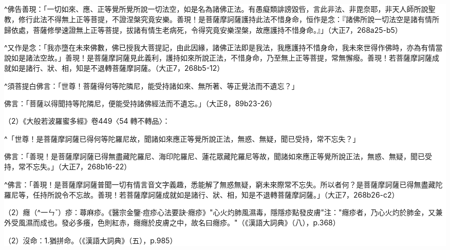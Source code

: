 [^45]: 〔佛〕－【宋】【宮】。（大正25，578d，n.14）

[^46]: 《大般若波羅蜜多經》卷449〈54 轉不轉品〉：

^佛告善現：「一切如來、應、正等覺所覺所說一切法空，如是名為諸佛正法。有愚癡類誹謗毀呰，言此非法、非毘奈耶，非天人師所說聖教，修行此法不得無上正等菩提，不證涅槃究竟安樂。善現！是菩薩摩訶薩護持此法不惜身命，恒作是念：『諸佛所說一切法空是諸有情所歸依處，菩薩修學速證無上正等菩提，拔諸有情生老病死，令得究竟安樂涅槃，故應護持不惜身命。』」（大正7，268a25-b5）

[^47]: 〔是〕－【宋】【宮】。（大正25，578d，n.15）

[^48]: 《大般若波羅蜜多經》卷449〈54 轉不轉品〉：

^又作是念：「我亦墮在未來佛數，佛已授我大菩提記，由此因緣，諸佛正法即是我法，我應護持不惜身命，我未來世得作佛時，亦為有情當說如是諸法空故。」善現！是菩薩摩訶薩見此義利，護持如來所說正法，不惜身命，乃至無上正等菩提，常無懈癈。善現！若菩薩摩訶薩成就如是諸行、狀、相，知是不退轉菩薩摩訶薩。（大正7，268b5-12）

[^49]: 〔聞〕－【宋】【元】【明】【宮】。（大正25，578d，n.16）

[^50]: （1）《放光般若經》卷13〈57 堅固品〉：

^須菩提白佛言：「世尊！菩薩得何等陀隣尼，能受持諸如來、無所著、等正覺法而不遺忘？」

佛言：「菩薩以得聞持等陀隣尼，便能受持諸佛經法而不遺忘。」（大正8，89b23-26）

（2）《大般若波羅蜜多經》卷449〈54 轉不轉品〉：

^「世尊！是菩薩摩訶薩已得何等陀羅尼故，聞諸如來應正等覺所說正法，無惑、無疑，聞已受持，常不忘失？」

佛言：「善現！是菩薩摩訶薩已得無盡藏陀羅尼、海印陀羅尼、蓮花眾藏陀羅尼等故，聞諸如來應正等覺所說正法，無惑、無疑，聞已受持，常不忘失。」（大正7，268b16-22）

[^51]: （聞）＋聲【元】【明】。（大正25，578d，n.17）

[^52]: 《大般若波羅蜜多經》卷449〈54 轉不轉品〉：

^佛言：「善現！是菩薩摩訶薩普聞一切有情言音文字義趣，悉能解了無惑無疑，窮未來際常不忘失。所以者何？是菩薩摩訶薩已得無盡藏陀羅尼等，任持所說令不忘故。善現！若菩薩摩訶薩成就如是諸行、狀、相，知是不退轉菩薩摩訶薩。」（大正7，268b26-c2）

[^53]: 〔【論】〕－【宋】【宮】。（大正25，578d，n.18）

[^54]: 深＝染【宋】【元】【明】【宮】＊ [＊ ]。（大正25，578d，n.19）

[^55]: 懈怠＝解愁【宋】【元】【明】【宮】【石】。（大正25，578d，n.20）

[^56]: 〔諸〕－【宋】【元】【明】【宮】。（大正25，578d，n.21）

[^57]: 〔去〕－【石】。（大正25，578d，n.22）

[^58]: 畢竟空：即如、法性、實際。（印順法師，《大智度論筆記》［E013］p.309）

[^59]: 行次第法［禪定、智慧］，然後得一切法空。（印順法師，《大智度論筆記》［E021］p.320）

[^60]: 但＝得【宋】【元】【明】【宮】。（大正25，578d，n.24）

[^61]: 法＋（法）【石】。（大正25，578d，n.25）

[^62]: （諸）＋實【宋】【元】【明】【宮】。（大正25，578d，n.26）

[^63]: 世界＝國【石】＊ [＊ 1 2]。（大正25，578d，n.27）

[^64]: 〔離〕－【宋】【元】【明】【宮】。（大正25，578d，n.28）

[^65]: 不退菩薩，留愛慢分，雖行諸禪，還生欲界。（印順法師，《大智度論筆記》［E021］p.320）

[^66]: 杌（^ㄨˋ）：2.樹木沒有枝丫。3.指樹木斫伐後剩下的樁子。（《漢語大詞典》（四），p.773）

[^67]: 《正法念處經》卷64〈7
身念處品〉：「^云何五逆？若有眾生殺父、殺母、殺阿羅漢、破和合僧、若以惡心出佛身血。如是五種大惡業故，墮阿鼻地獄。」（大正17，381b13-15）

[^68]: 不＋（可）【宋】【元】【明】【宮】。（大正25，579d，n.1）

[^69]: 《正觀》（6），p.187：經文在〈55 阿毘跋致品〉、〈56
轉不轉品〉，說明阿鞞跋致菩薩的特徵，到此處行將結束，所以再一次結說阿鞞跋致菩薩的行持內容。

[^70]: 魔佛一如之觀。（印順法師，《大智度論筆記》［E022］p.320）

[^71]: 忍法＝法忍【宋】【元】【明】【宮】。（大正25，579d，n.2）

[^72]: 〔無〕－【宋】【元】【明】【宮】。（大正25，579d，n.3）

[^73]: 知＋（是）【宋】【元】【明】【宮】【石】。（大正25，579d，n.4）

[^74]: 授＝受【宋】【宮】。（大正25，579d，n.5）

[^75]: 記＋（者）【元】【明】【石】。（大正25，579d，n.6）

[^76]: 〔道〕－【宋】【元】【明】【宮】。（大正25，579d，n.7）

[^77]: 受＝授【宋】【元】【明】【宮】。（大正25，579d，n.8）

[^78]: 一切眾生皆得成佛。（印順法師，《大智度論筆記》〔E004〕p.293）

[^79]: （復化）＋作【宋】【元】【明】【宮】【石】。（大正25，579d，n.10）

[^80]: 致＋（性）【宋】【元】【明】【宮】。（大正25，579d，n.11）

[^81]: 衣：4.蒙覆在器物或自然物表面的東西。（《漢語大詞典》（九），p.16）

[^82]: 悲＝並【宮】，＝涕【石】。（大正25，579d，n.13）

[^83]: 癮＝隱【宋】【宮】【石】。（大正25，579d，n.14）

[^84]: （1）疹＝軫【宋】【宮】【石】，＝胗【元】【明】。（大正25，579d，n.15）

（2）癮（^一ㄣˇ）疹：蕁麻疹。《醫宗金鑒‧痘疹心法要訣‧癮疹》"心火灼肺風濕毒，隱隱疹點發皮膚"注："癮疹者，乃心火灼於肺金，又兼外受風濕而成也。發必多癢，色則紅赤，癮癮於皮膚之中，故名曰癮疹。"（《漢語大詞典》（八），p.368）

[^85]: 〔命〕－【宋】【元】【明】【宮】。（大正25，579d，n.16）

[^86]: 法＋（者）【宋】【元】【明】【宮】。（大正25，579d，n.17）

[^87]: （1）沒命：1.猶捨命。（《漢語大詞典》（五），p.985）

（2）沒命：1.猶拼命。（《漢語大詞典》（五），p.985）

[^88]: 〔言是〕－【宋】【元】【明】。（大正25，579d，n.18）

[^89]: 〔墮〕－【宋】【元】【明】【宮】。（大正25，579d，n.19）

[^90]: 案：此句意為「狂人心懷瞋恨故，或自行、或指使弟子行殺害菩薩事」之意。

[^91]: 佐＋（助）【石】。（大正25，579d，n.20）

[^92]: 壞＋（壞）【宋】【元】【明】【宮】。（大正25，579d，n.21）

[^93]: 失＝生【明】。（大正25，579d，n.22）

[^94]: （以）＋是【宋】【元】【明】【宮】。（大正25，579d，n.24）

[^95]: 參見《大智度論》卷4〈1 序品〉（大正25，86b16-c4）。

[^96]: 參見《大毘婆沙論》卷177：「^然從彼佛發是願後，乃至逢事寶髻如來，是名初劫阿僧企耶滿；從此以後，乃至逢事然燈如來，是名第二劫阿僧企耶滿；復從此後，乃至逢事勝觀如來，是名第三劫阿僧企耶滿。此後復經九十一劫修妙相業，至逢事迦葉波佛時，方得圓滿。」（大正27，892a3-9）

[^97]: 以＝已【宋】【元】【明】【宮】＊ [＊ 1
2]。（大正25，579d，n.25）


[^1]: （大智......四）十九字＝（大智度論卷第七十四釋第五十六品下訖第五十七品上）二十三字【宋】【元】【宮】，（大智度論卷第七十四釋不退論品第五十六之下）二十字【明】。（大正25，577d，n.9）
[^2]: 不＋（遠）【元】【明】【石】。（大正25，577d，n.12）
[^3]: 《大般若波羅蜜多經》卷449〈54 轉不轉品〉：
[^4]: 官事：1.官府的事。（《漢語大詞典》（三），p.1383）
[^5]: 《大般若波羅蜜多經》卷449〈54
[^6]: 《大般若波羅蜜多經》卷449〈54
[^7]: 《大般若波羅蜜多經》卷449〈54
[^8]: 相＝際【宋】【元】【明】【宮】。（大正25，577d，n.13）
[^9]: （1）《放光般若經》卷13〈57
[^10]: 《大般若波羅蜜多經》卷449〈54
[^11]: 不退菩薩好說般若。（印順法師，《大智度論筆記》［E021］p.320）
[^12]: 《大般若波羅蜜多經》卷449〈54
[^13]: 尸＋（羅）【宋】【元】【明】【宮】。（大正25，577d，n.14）
[^14]: 〔樂法〕－【石】。（大正25，577d，n.15）
[^15]: 愛＋（樂）【石】。（大正25，577d，n.16）
[^16]: 《大般若波羅蜜多經》卷449〈54
[^17]: 若＝為【石】。（大正25，577d，n.17）
[^18]: 《大般若波羅蜜多經》卷449〈54
[^19]: 了＋（知）【元】【明】。（大正25，577d，n.18）
[^20]: 《大般若波羅蜜多經》卷449〈54 轉不轉品〉：
[^21]: 了＋（了）【宋】【元】【明】【宮】。（大正25，577d，n.19）
[^22]: 世界＝國土【石】＊ [＊ 1]。（大正25，577d，n.20）
[^23]: 《大般若波羅蜜多經》卷449〈54
[^24]: 《大般若波羅蜜多經》卷449〈54
[^25]: 殖（ㄓˊ）：2.積聚，聚集。4.增加，增長。5.種植。（《漢語大詞典》（五），p.166）
[^26]: 《大般若波羅蜜多經》卷449〈54
[^27]: 《大般若波羅蜜多經》卷449〈54
[^28]: 《大般若波羅蜜多經》卷449〈54
[^29]: 《大般若波羅蜜多經》卷449〈54
[^30]: 〔名〕－【宋】【元】【明】【宮】。（大正25，578d，n.1）
[^31]: 間＝聞【石】。（大正25，578d，n.2）
[^32]: 法忍＝忍法【宋】【宮】。（大正25，578d，n.3）
[^33]: 驚＋（不怖）【石】。（大正25，578d，n.4）
[^34]: 薩＋（摩訶薩）【石】。（大正25，578d，n.5）
[^35]: 受＝授【明】。（大正25，578d，n.6）
[^36]: 受＝授【元】【明】。（大正25，578d，n.7）
[^37]: 〔為〕－【宋】【宮】。（大正25，578d，n.8）
[^38]: 語＝諸【宮】，＋（諸）【石】。（大正25，578d，n.9）
[^39]: （復）＋作【宋】【元】【明】【宮】【石】。（大正25，578d，n.10）
[^40]: 聞＋（所）【石】。（大正25，578d，n.11）
[^41]: 《大般若波羅蜜多經》卷449〈54 轉不轉品〉：
[^42]: 諸＋（佛）【石】。（大正25，578d，n.12）
[^43]: 〔故〕－【宋】【元】【明】【宮】。（大正25，578d，n.13）
[^44]: 《大般若波羅蜜多經》卷449〈54 轉不轉品〉：
[^98]: 泥＝尼【石】。（大正25，579d，n.26）
[^99]: （1）《大智度論》卷33〈1
[^100]: 騰身＝飛騰【宋】【元】【明】【宮】【石】。（大正25，579d，n.27）
[^101]: 〔故〕－【宋】【元】【明】【宮】。（大正25，580d，n.1）
[^102]: 阿鞞跋致：得無生忍。（印順法師，《大智度論筆記》［E004］p.292）
[^103]: 初發心來名阿鞞跋致［發心決定不退］。不退相未具足，不與授記。（印順法師，《大智度論筆記》［E022］p.320）
[^104]: ┌有於佛前授記
[^105]: 法性生身，結業生身。（印順法師，《大智度論筆記》［E012］p.307）
[^106]: 比（^ㄅㄧˇ）：3.類，輩。（《漢語大詞典》（五），p.258）
[^107]: 參見《大智度論》卷42〈9 集散品〉（大正25，366c）。
[^108]: 疑多信少＝信少疑多【宋】【元】【明】【宮】。（大正25，580d，n.2）
[^109]: 〔柔順忍〕－【宋】【元】【明】【宮】。（大正25，580d，n.3）
[^110]: ┌柔順忍觀──不畢竟淨
[^111]: 卷第七十五首【石】，（大智度......七）十二字＝（摩訶般若波羅蜜品第五十六燈柱品卷七十五）十九字【石】，（大智論釋深奧品第五十七上）十二字【宋】【元】【宮】，但論上元本有度字宮本上字上有品字，（釋深奧品第五十七之上經作燈炷深奧品）十七字【明】。（大正25，580d，n.6）
[^112]: 〔是〕－【宋】【元】【明】【宮】。（大正25，580d，n.7）
[^113]: 是＋（阿鞞跋致）【元】【明】。（大正25，580d，n.8）
[^114]: 是＋四、【宋】【元】【明】【宮】。（大正25，580d，n.9）
[^115]: 〔是〕－【宋】【元】【明】【宮】。（大正25，580d，n.10）
[^116]: 《大般若波羅蜜多經》卷449〈55 甚深義品〉：
[^117]: 提＋（言）【元】【明】【石】。（大正25，580d，n.11）
[^118]: 〔能〕－【宋】【元】【明】【宮】【石】。（大正25，580d，n.12）
[^119]: （1）《大般若波羅蜜多經》卷449〈55 甚深義品〉：
[^120]: 故＋（故）【宋】【元】【明】【宮】。（大正25，580d，n.13）
[^121]: 《大般若波羅蜜多經》卷450〈55 甚深義品〉：
[^122]: 《大正藏》原作「樂」，今依《高麗藏》作「槃」（第14冊，1120a9）。
[^123]: 《大般若波羅蜜多經》卷450〈55 甚深義品〉：
[^124]: 應＋（念）【石】。（大正25，580d，n.14）
[^125]: 《大般若波羅蜜多經》卷450〈55
[^126]: 《大般若波羅蜜多經》卷450〈55
[^127]: 《大般若波羅蜜多經》卷450〈55 甚深義品〉：
[^128]: 〔餘〕－【宋】【元】【明】【宮】。（大正25，581d，n.1）
[^129]: 《大般若波羅蜜多經》卷450〈55
[^130]: 〔欲〕－【宋】【元】【明】【宮】。（大正25，581d，n.3）
[^131]: 小智小斷是菩薩無生忍：不退菩薩智慧不與二乘共。（印順法師，《大智度論筆記》［E014］p.311）
[^132]: 語言＝言語【宋】【元】【明】。（大正25，581d，n.4）
[^133]: 詳見《大智度論》卷25〈1 序品〉（大正25，246a22-b13）。
[^134]: 〔是〕－【宋】【元】【明】【宮】。（大正25，581d，n.6）
[^135]: 《正觀》（6），p.187：上二品即指〈55 阿毘跋致品〉、〈56
[^136]: 佛＋（言）【宋】【元】【明】【宮】。（大正25，581d，n.7）
[^137]: 〔樂說〕－【宋】【元】【明】【宮】。（大正25，581d，n.8）
[^138]: ┌得道空（三解脫門）──深
[^139]: ┌破有著空
[^140]: ┌觀五眾生滅──破常。
[^141]: ┌邪見不生滅──謂世間常有故。
[^142]: 參見《大智度論》卷32〈1 序品〉（大正25，297b24-299a21）。
[^143]: 印順法師，《中觀今論》，pp.73-75：
[^144]: 為定定＝為空空【宋】【元】【明】【宮】【石】。（大正25，581d，n.11）
[^145]: （1） ┌智慧淨 ┐.................................... 智空 ┐
[^146]: 空＋（相）【宋】【元】【明】【宮】。（大正25，581d，n.13）
[^147]: 空之異名。（印順法師，《大智度論筆記》［E015］p.312）
[^148]: 色等如即是正觀。（印順法師，《大智度論筆記》［E022］p.320）
[^149]: （1）真如：不離色，不即色。（印順法師，《大智度論筆記》［E008］p.300）
[^150]: 住＝惡【石】。（大正25，581d，n.14）
[^151]: 畜＝眾【宋】【宮】。（大正25，581d，n.15）
[^152]: （1）《中阿含經》卷39（155經）《須達哆經》：「^居士！若梵志隨藍行如是大施，若復有施滿閻浮場凡夫食者，此於彼施為最勝也。居士！若梵志隨藍行如是大施，及施滿閻浮場凡夫人食，若復有施一須陀洹食者，此於彼施最為勝也。居士！若梵志隨藍行如是大施，及施滿閻浮場凡夫人食，施百須陀洹食，若復有施一斯陀含食者，此於彼施為最勝也。居士！若梵志隨藍行如是大施，及施滿閻浮場凡夫人食，施百須陀洹、百斯陀含食，若復有施一阿那含食者，此於彼施為最勝也。居士！若梵志隨藍行如是大施，及施滿閻浮場凡夫人食，施百須陀洹、百斯陀含、百阿那含食，若復有施一阿羅訶食者，此於彼施為最勝也。
[^153]: 實相有淺有深。（印順法師，《大智度論筆記》［E022］p.320）
[^154]: 一念因＝念一日【宋】【元】【明】。（大正25，582d，n.1）
[^155]: 軟＝濡【宋】【元】【明】【宮】。（大正25，582d，n.3）
[^156]: 差（^ㄔㄞˋ）：病除。《方言》第三："差，愈也。南楚
[^157]: （1）曰＝日【宋】【元】【明】【宮】＊
[^158]: （1） ┌有行五度──久久乃成。
[^159]: （1）曰＝日【宋】【元】【明】【宮】＊
[^160]: 於＋（汝）【宋】【元】【明】【宮】【石】。（大正25，582d，n.6）
[^161]: 〔行〕－【宋】【元】【明】【宮】。（大正25，582d，n.8）
[^162]: 《大般若波羅蜜多經》卷450〈55
[^163]: 正回向：遠離般若不名回向。（印順法師，《大智度論筆記》〔E012〕p.307）
[^164]: （是）＋阿【宋】【元】【明】【宮】。（大正25，582d，n.10）
[^165]: 《大般若波羅蜜多經》卷450〈55 甚深義品〉：
[^166]: 依他起空。（印順法師，《大智度論筆記》［E015］p.312）
[^167]: 《大般若波羅蜜多經》卷450〈55
[^168]: 不＋（遠）【宋】【元】【明】【宮】【石】。（大正25，583d，n.2）
[^169]: 《大般若波羅蜜多經》卷450〈55
[^170]: 《大般若波羅蜜多經》卷450〈55 甚深義品〉：
[^171]: 《大般若波羅蜜多經》卷450〈55 甚深義品〉：
[^172]: 《大般若波羅蜜多經》卷450〈55 甚深義品〉：
[^173]: 《大般若波羅蜜多經》卷450〈55
[^174]: 想＝相【宋】【元】【明】【宮】。（大正25，583d，n.3）
[^175]: 《大般若波羅蜜多經》卷450〈55 甚深義品〉：
[^176]: 《大般若波羅蜜多經》卷450〈55 甚深義品〉：
[^177]: 《大般若波羅蜜多經》卷450〈55 甚深義品〉：
[^178]: 切＝世【宋】【宮】。（大正25，583d，n.7）
[^179]: 無上菩提：即一切法如相。（印順法師，《大智度論筆記》〔E001〕p.285）
[^180]: 《大般若波羅蜜多經》卷450〈55
[^181]: （財施章）夾註＝（施財竟）夾註【宋】【元】【宮】，＝（施財竟）本文【明】，＝（財施竟）夾註【石】。（大正25，583d，n.9）
[^182]: （巧）＋學【宋】【元】【明】【宮】【石】。（大正25，584d，n.1）
[^183]: 「十八空」義，參見《大智度論》卷31〈1
[^184]: 不著一邊之行。（印順法師，《大智度論筆記》［E001］p.285）
[^185]: 邊＋（亦）【宋】【元】【明】【宮】。（大正25，584d，n.2）
[^186]: 眾＝陰【石】。（大正25，584d，n.3）
[^187]: 空之異名。（印順法師，《大智度論筆記》［E015］p.312）
[^188]: 無數、無量、無邊。（印順法師，《大智度論筆記》［E008］p.301）
[^189]: 〔不〕－【元】【明】【石】。（大正25，584d，n.4）
[^190]: 方便說法。（印順法師，《大智度論筆記》［E022］p.320）
[^191]: 實相：不墮有為無為中。（印順法師，《大智度論筆記》［E001］p.284）
[^192]: 〔故〕－【宋】【元】【明】【宮】。（大正25，584d，n.7）
[^193]: 〔我〕－【宮】。（大正25，584d，n.9）
[^194]: 謂＝諸【宋】【元】【明】【宮】，〔謂〕－【石】。（大正25，584d，n.10）
[^195]: 無上菩提即諸法如。（印順法師，《大智度論筆記》［E008］p.301）
[^196]: 〔即是〕－【宋】【元】【明】【宮】。（大正25，584d，n.11）
[^197]: 壞＝增【石】。（大正25，584d，n.13）